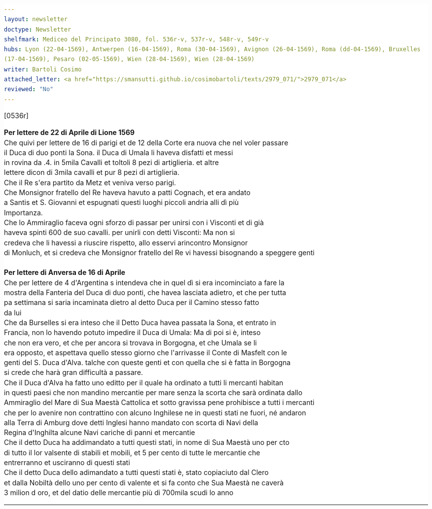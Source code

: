 ```yaml
---
layout: newsletter
doctype: Newsletter
shelfmark: Mediceo del Principato 3080, fol. 536r-v, 537r-v, 548r-v, 549r-v
hubs: Lyon (22-04-1569), Antwerpen (16-04-1569), Roma (30-04-1569), Avignon (26-04-1569), Roma (dd-04-1569), Bruxelles (17-04-1569), Pesaro (02-05-1569), Wien (28-04-1569), Wien (28-04-1569)
writer: Bartoli Cosimo
attached_letter: <a href="https://smansutti.github.io/cosimobartoli/texts/2979_071/">2979_071</a>
reviewed: "No"
---
```


[0536r]  
  
  
<strong>Per lettere de 22 di Aprile di Lione 1569</strong>  
Che quivi per lettere de 16 di parigi et de 12 della Corte era nuova che nel voler passare  
il Duca di duo ponti la Sona. il Duca di Umala li haveva disfatti et messi  
in rovina da .4. in 5mila Cavalli et toltoli 8 pezi di artiglieria. et altre  
lettere dicon di 3mila cavalli et pur 8 pezi di artiglieria.  
Che il Re s'era partito da Metz et veniva verso parigi.  
Che Monsignor fratello del Re haveva havuto a patti Cognach, et era andato  
a Santis et S. Giovanni et espugnati questi luoghi piccoli andria alli dì più  
Importanza.  
Che lo Ammiraglio faceva ogni sforzo di passar per unirsi con i Visconti et di già  
haveva spinti 600 de suo cavalli. per unirli con detti Visconti: Ma non si  
credeva che li havessi a riuscire rispetto, allo esservi arincontro Monsignor  
di Monluch, et si credeva che Monsignor fratello del Re vi havessi bisognando a speggere genti  
<br/><strong>Per lettere di Anversa de 16 di Aprile</strong>  
Che per lettere de 4 d'Argentina s intendeva che in quel dì si era incominciato a fare la  
mostra della Fanteria del Duca di duo ponti, che havea lasciata adietro, et che per tutta  
pa settimana si saria incaminata dietro al detto Duca per il Camino stesso fatto  
da lui  
Che da Burselles si era inteso che il Detto Duca havea passata la Sona, et entrato in  
Francia, non lo havendo potuto impedire il Duca di Umala: Ma di poi si è, inteso  
che non era vero, et che per ancora si trovava in Borgogna, et che Umala se li  
era opposto, et aspettava quello stesso giorno che l'arrivasse il Conte di Masfelt con le  
genti del S. Duca d'Alva. talche con queste genti et con quella che si è fatta in Borgogna  
si crede che harà gran difficultà a passare.  
Che il Duca d'Alva ha fatto uno editto per il quale ha ordinato a tutti li mercanti habitan  
in questi paesi che non mandino mercantie per mare senza la scorta che sarà ordinata dallo  
Ammiraglio del Mare di Sua Maestà Cattolica et sotto gravissa pene prohibisce a tutti i mercanti  
che per lo avenire non contrattino con alcuno Inghilese ne in questi stati ne fuori, né andaron  
alla Terra di Amburg dove detti Inglesi hanno mandato con scorta di Navi della  
Regina d'Inghilta alcune Navi cariche di panni et mercantie  
Che il detto Duca ha addimandato a tutti questi stati, in nome di Sua Maestà uno per cto  
di tutto il lor valsente di stabili et mobili, et 5 per cento di tutte le mercantie che  
entrerranno et usciranno di questi stati  
Che il detto Duca dello adimandato a tutti questi stati è, stato copiaciuto dal Clero  
et dalla Nobiltà dello uno per cento di valente et si fa conto che Sua Maestà ne caverà  
3 milion d oro, et del datio delle mercantie più di 700mila scudi lo anno  
  
---  